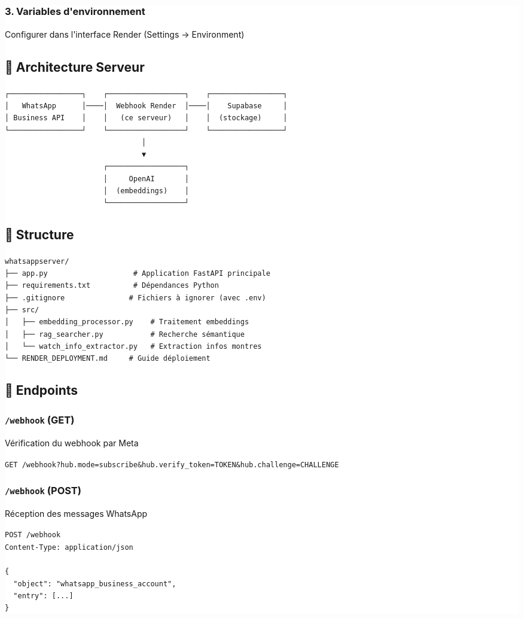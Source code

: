 ### 3. Variables d'environnement
Configurer dans l'interface Render (Settings → Environment)

## 🔧 Architecture Serveur

```
┌─────────────────┐    ┌──────────────────┐    ┌─────────────────┐
│   WhatsApp      │────│  Webhook Render  │────│    Supabase     │
│ Business API    │    │   (ce serveur)   │    │  (stockage)     │
└─────────────────┘    └──────────────────┘    └─────────────────┘
                                │
                                ▼
                       ┌──────────────────┐
                       │     OpenAI       │
                       │  (embeddings)    │
                       └──────────────────┘
```

## 📂 Structure

```
whatsappserver/
├── app.py                    # Application FastAPI principale
├── requirements.txt          # Dépendances Python
├── .gitignore               # Fichiers à ignorer (avec .env)
├── src/
│   ├── embedding_processor.py    # Traitement embeddings
│   ├── rag_searcher.py           # Recherche sémantique
│   └── watch_info_extractor.py   # Extraction infos montres
└── RENDER_DEPLOYMENT.md     # Guide déploiement
```

## 📨 Endpoints

### `/webhook` (GET)
Vérification du webhook par Meta
```http
GET /webhook?hub.mode=subscribe&hub.verify_token=TOKEN&hub.challenge=CHALLENGE
```

### `/webhook` (POST)  
Réception des messages WhatsApp
```http
POST /webhook
Content-Type: application/json

{
  "object": "whatsapp_business_account",
  "entry": [...]
}
```
